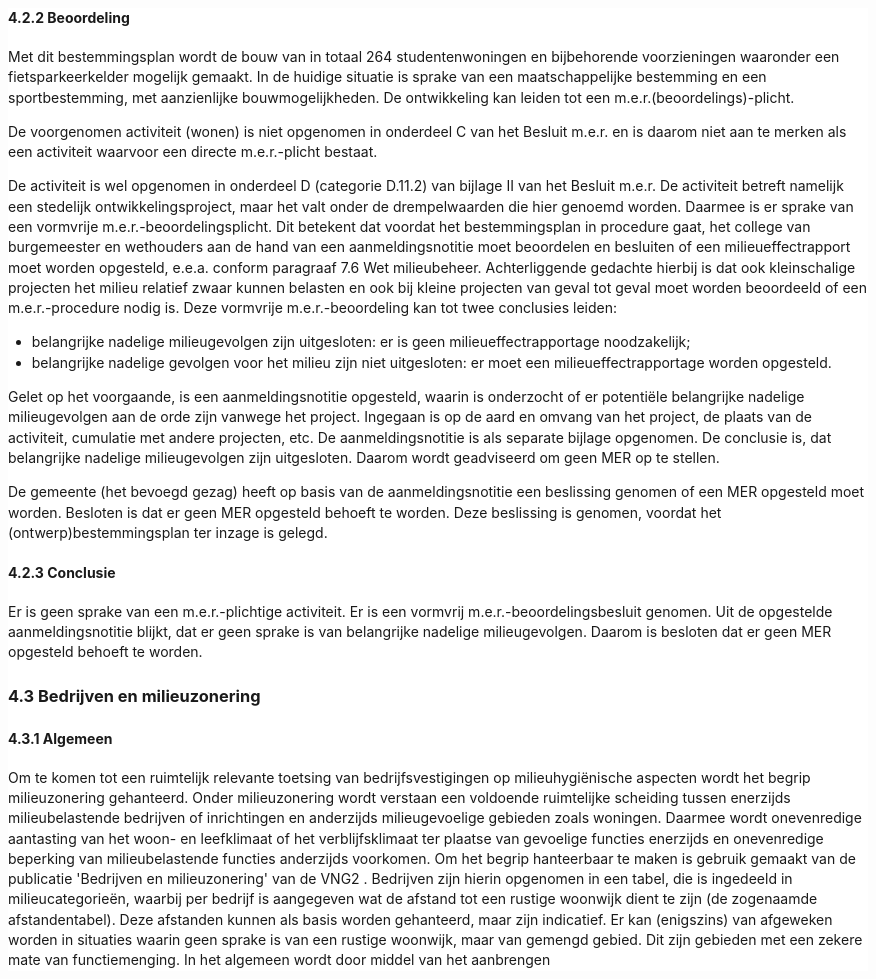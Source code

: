 #### **4.2.2 Beoordeling**

Met dit bestemmingsplan wordt de bouw van in totaal 264 studentenwoningen en bijbehorende voorzieningen waaronder een fietsparkeerkelder mogelijk gemaakt. In de huidige situatie is sprake van een maatschappelijke bestemming en een sportbestemming, met aanzienlijke bouwmogelijkheden. De ontwikkeling kan leiden tot een m.e.r.(beoordelings)-plicht.

De voorgenomen activiteit (wonen) is niet opgenomen in onderdeel C van het Besluit m.e.r. en is daarom niet aan te merken als een activiteit waarvoor een directe m.e.r.-plicht bestaat.

De activiteit is wel opgenomen in onderdeel D (categorie D.11.2) van bijlage II van het Besluit m.e.r. De activiteit betreft namelijk een stedelijk ontwikkelingsproject, maar het valt onder de drempelwaarden die hier genoemd worden. Daarmee is er sprake van een vormvrije m.e.r.-beoordelingsplicht. Dit betekent dat voordat het bestemmingsplan in procedure gaat, het college van burgemeester en wethouders aan de hand van een aanmeldingsnotitie moet beoordelen en besluiten of een milieueffectrapport moet worden opgesteld, e.e.a. conform paragraaf 7.6 Wet milieubeheer. Achterliggende gedachte hierbij is dat ook kleinschalige projecten het milieu relatief zwaar kunnen belasten en ook bij kleine projecten van geval tot geval moet worden beoordeeld of een m.e.r.-procedure nodig is. Deze vormvrije m.e.r.-beoordeling kan tot twee conclusies leiden:

- belangrijke nadelige milieugevolgen zijn uitgesloten: er is geen milieueffectrapportage noodzakelijk;
- belangrijke nadelige gevolgen voor het milieu zijn niet uitgesloten: er moet een milieueffectrapportage worden opgesteld.

Gelet op het voorgaande, is een aanmeldingsnotitie opgesteld, waarin is onderzocht of er potentiële belangrijke nadelige milieugevolgen aan de orde zijn vanwege het project. Ingegaan is op de aard en omvang van het project, de plaats van de activiteit, cumulatie met andere projecten, etc. De aanmeldingsnotitie is als separate bijlage opgenomen. De conclusie is, dat belangrijke nadelige milieugevolgen zijn uitgesloten. Daarom wordt geadviseerd om geen MER op te stellen.

De gemeente (het bevoegd gezag) heeft op basis van de aanmeldingsnotitie een beslissing genomen of een MER opgesteld moet worden. Besloten is dat er geen MER opgesteld behoeft te worden. Deze beslissing is genomen, voordat het (ontwerp)bestemmingsplan ter inzage is gelegd.

#### **4.2.3 Conclusie**

Er is geen sprake van een m.e.r.-plichtige activiteit. Er is een vormvrij m.e.r.-beoordelingsbesluit genomen. Uit de opgestelde aanmeldingsnotitie blijkt, dat er geen sprake is van belangrijke nadelige milieugevolgen. Daarom is besloten dat er geen MER opgesteld behoeft te worden.

### **4.3 Bedrijven en milieuzonering**

#### **4.3.1 Algemeen**

Om te komen tot een ruimtelijk relevante toetsing van bedrijfsvestigingen op milieuhygiënische aspecten wordt het begrip milieuzonering gehanteerd. Onder milieuzonering wordt verstaan een voldoende ruimtelijke scheiding tussen enerzijds milieubelastende bedrijven of inrichtingen en anderzijds milieugevoelige gebieden zoals woningen. Daarmee wordt onevenredige aantasting van het woon- en leefklimaat of het verblijfsklimaat ter plaatse van gevoelige functies enerzijds en onevenredige beperking van milieubelastende functies anderzijds voorkomen. Om het begrip hanteerbaar te maken is gebruik gemaakt van de publicatie 'Bedrijven en milieuzonering' van de VNG2 . Bedrijven zijn hierin opgenomen in een tabel, die is ingedeeld in milieucategorieën, waarbij per bedrijf is aangegeven wat de afstand tot een rustige woonwijk dient te zijn (de zogenaamde afstandentabel). Deze afstanden kunnen als basis worden gehanteerd, maar zijn indicatief. Er kan (enigszins) van afgeweken worden in situaties waarin geen sprake is van een rustige woonwijk, maar van gemengd gebied. Dit zijn gebieden met een zekere mate van functiemenging. In het algemeen wordt door middel van het aanbrengen

